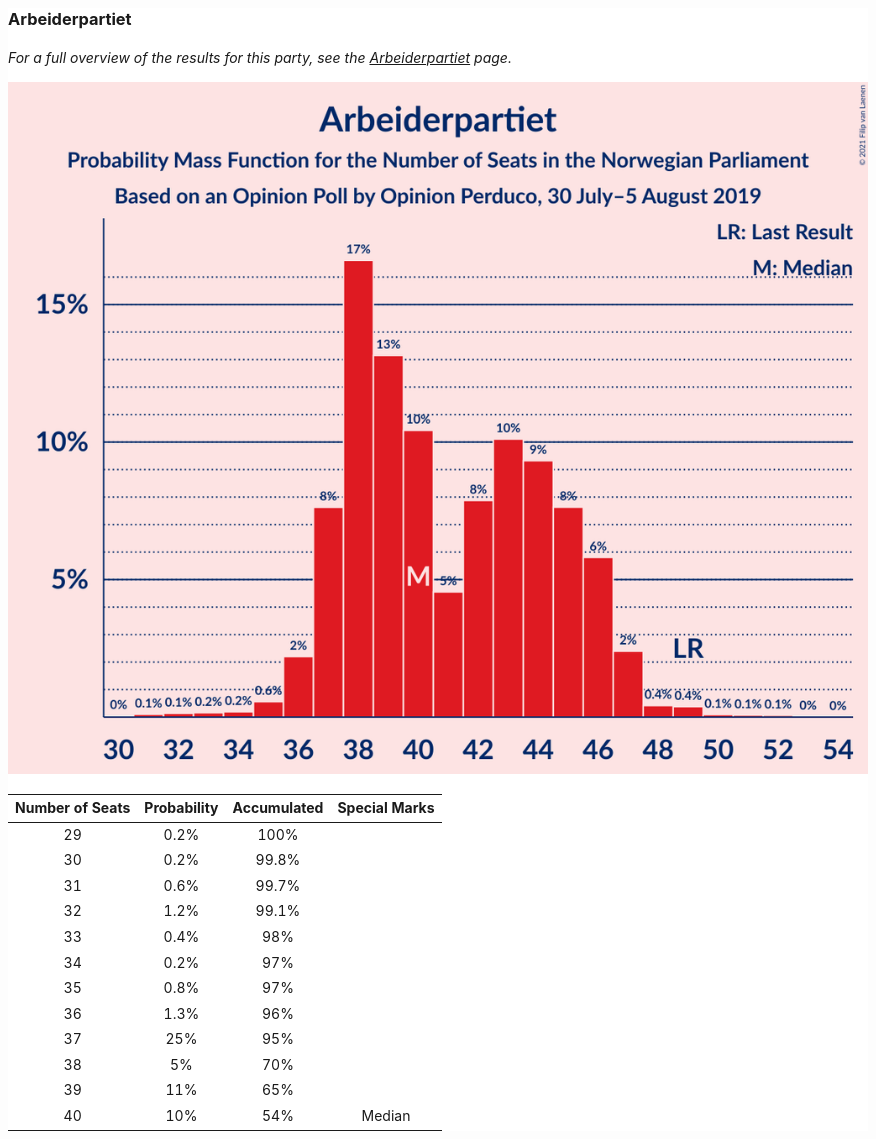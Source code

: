### Arbeiderpartiet

*For a full overview of the results for this party, see the [Arbeiderpartiet](party-arbeiderpartiet.html) page.*

![Graph with seats probability mass function not yet produced](2019-08-05-OpinionPerduco-seats-pmf-arbeiderpartiet.png "Seats Probability Mass Function")

| Number of Seats | Probability | Accumulated | Special Marks |
|:---------------:|:-----------:|:-----------:|:-------------:|
| 29 | 0.2% | 100% |  |
| 30 | 0.2% | 99.8% |  |
| 31 | 0.6% | 99.7% |  |
| 32 | 1.2% | 99.1% |  |
| 33 | 0.4% | 98% |  |
| 34 | 0.2% | 97% |  |
| 35 | 0.8% | 97% |  |
| 36 | 1.3% | 96% |  |
| 37 | 25% | 95% |  |
| 38 | 5% | 70% |  |
| 39 | 11% | 65% |  |
| 40 | 10% | 54% | Median |